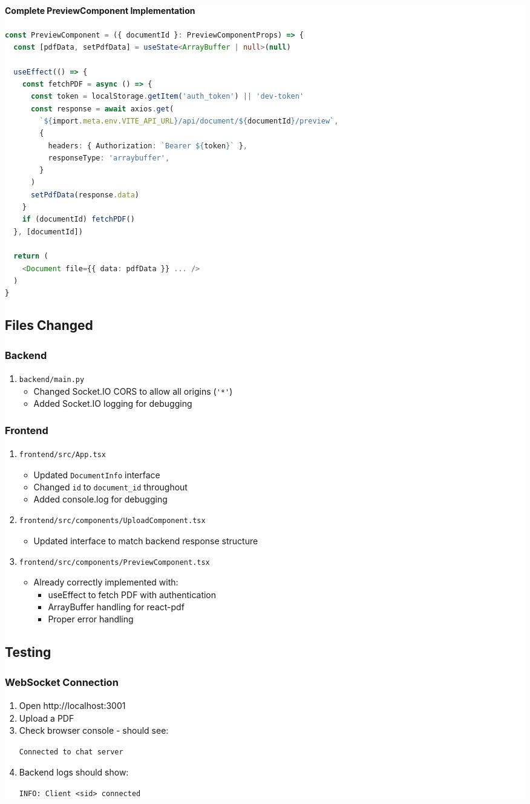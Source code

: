 #### Complete PreviewComponent Implementation
```typescript
const PreviewComponent = ({ documentId }: PreviewComponentProps) => {
  const [pdfData, setPdfData] = useState<ArrayBuffer | null>(null)

  useEffect(() => {
    const fetchPDF = async () => {
      const token = localStorage.getItem('auth_token') || 'dev-token'
      const response = await axios.get(
        `${import.meta.env.VITE_API_URL}/api/document/${documentId}/preview`,
        {
          headers: { Authorization: `Bearer ${token}` },
          responseType: 'arraybuffer',
        }
      )
      setPdfData(response.data)
    }
    if (documentId) fetchPDF()
  }, [documentId])

  return (
    <Document file={{ data: pdfData }} ... />
  )
}
```

## Files Changed

### Backend
1. `backend/main.py`
   - Changed Socket.IO CORS to allow all origins (`'*'`)
   - Added Socket.IO logging for debugging

### Frontend
1. `frontend/src/App.tsx`
   - Updated `DocumentInfo` interface
   - Changed `id` to `document_id` throughout
   - Added console.log for debugging

2. `frontend/src/components/UploadComponent.tsx`
   - Updated interface to match backend response structure

3. `frontend/src/components/PreviewComponent.tsx`
   - Already correctly implemented with:
     - useEffect to fetch PDF with authentication
     - ArrayBuffer handling for react-pdf
     - Proper error handling

## Testing

### WebSocket Connection
1. Open http://localhost:3001
2. Upload a PDF
3. Check browser console - should see:
   ```
   Connected to chat server
   ```
4. Backend logs should show:
   ```
   INFO: Client <sid> connected
   ```
